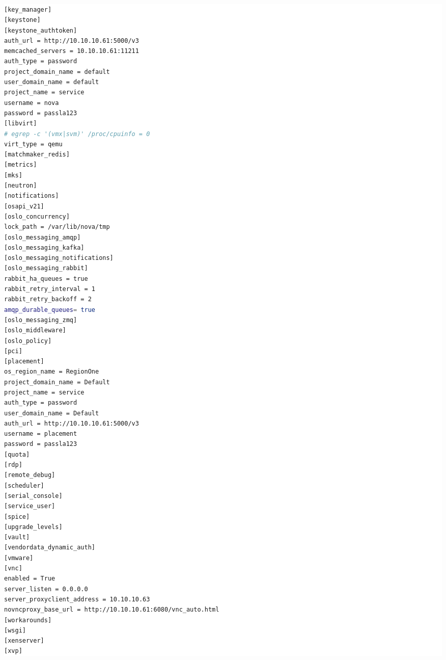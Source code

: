 ```sh 
[key_manager]
[keystone]
[keystone_authtoken]
auth_url = http://10.10.10.61:5000/v3
memcached_servers = 10.10.10.61:11211
auth_type = password
project_domain_name = default
user_domain_name = default
project_name = service
username = nova
password = passla123
[libvirt]
# egrep -c '(vmx|svm)' /proc/cpuinfo = 0
virt_type = qemu
[matchmaker_redis]
[metrics]
[mks]
[neutron]
[notifications]
[osapi_v21]
[oslo_concurrency]
lock_path = /var/lib/nova/tmp
[oslo_messaging_amqp]
[oslo_messaging_kafka]
[oslo_messaging_notifications]
[oslo_messaging_rabbit]
rabbit_ha_queues = true
rabbit_retry_interval = 1
rabbit_retry_backoff = 2
amqp_durable_queues= true
[oslo_messaging_zmq]
[oslo_middleware]
[oslo_policy]
[pci]
[placement]
os_region_name = RegionOne
project_domain_name = Default
project_name = service
auth_type = password
user_domain_name = Default
auth_url = http://10.10.10.61:5000/v3
username = placement
password = passla123
[quota]
[rdp]
[remote_debug]
[scheduler]
[serial_console]
[service_user]
[spice]
[upgrade_levels]
[vault]
[vendordata_dynamic_auth]
[vmware]
[vnc]
enabled = True
server_listen = 0.0.0.0
server_proxyclient_address = 10.10.10.63
novncproxy_base_url = http://10.10.10.61:6080/vnc_auto.html
[workarounds]
[wsgi]
[xenserver]
[xvp]
```